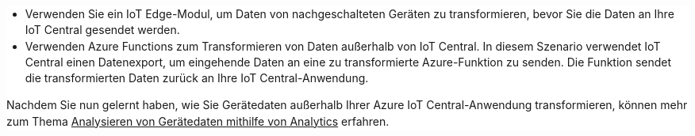 - Verwenden Sie ein IoT Edge-Modul, um Daten von nachgeschalteten Geräten zu transformieren, bevor Sie die Daten an Ihre IoT Central gesendet werden.
- Verwenden Azure Functions zum Transformieren von Daten außerhalb von IoT Central. In diesem Szenario verwendet IoT Central einen Datenexport, um eingehende Daten an eine zu transformierte Azure-Funktion zu senden. Die Funktion sendet die transformierten Daten zurück an Ihre IoT Central-Anwendung.

Nachdem Sie nun gelernt haben, wie Sie Gerätedaten außerhalb Ihrer Azure IoT Central-Anwendung transformieren, können mehr zum Thema [Analysieren von Gerätedaten mithilfe von Analytics](howto-create-analytics.md) erfahren.
